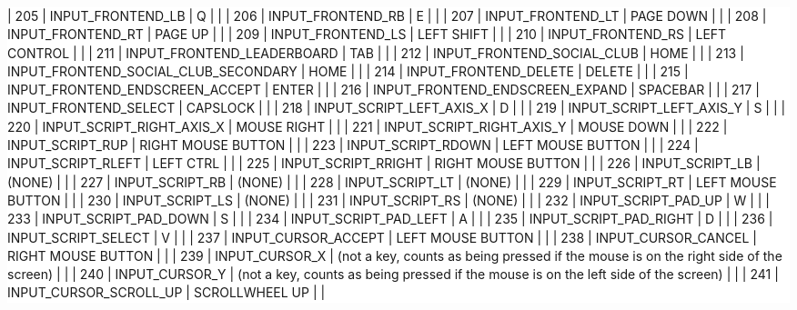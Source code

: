 | 205   | INPUT\_FRONTEND\_LB                              | Q                                         |                |
| 206   | INPUT\_FRONTEND\_RB                              | E                                         |                |
| 207   | INPUT\_FRONTEND\_LT                              | PAGE DOWN                                 |                |
| 208   | INPUT\_FRONTEND\_RT                              | PAGE UP                                   |                |
| 209   | INPUT\_FRONTEND\_LS                              | LEFT SHIFT                                |                |
| 210   | INPUT\_FRONTEND\_RS                              | LEFT CONTROL                              |                |
| 211   | INPUT\_FRONTEND\_LEADERBOARD                     | TAB                                       |                |
| 212   | INPUT\_FRONTEND\_SOCIAL\_CLUB                    | HOME                                      |                |
| 213   | INPUT\_FRONTEND\_SOCIAL\_CLUB\_SECONDARY         | HOME                                      |                |
| 214   | INPUT\_FRONTEND\_DELETE                          | DELETE                                    |                |
| 215   | INPUT\_FRONTEND\_ENDSCREEN\_ACCEPT               | ENTER                                     |                |
| 216   | INPUT\_FRONTEND\_ENDSCREEN\_EXPAND               | SPACEBAR                                  |                |
| 217   | INPUT\_FRONTEND\_SELECT                          | CAPSLOCK                                  |                |
| 218   | INPUT\_SCRIPT\_LEFT\_AXIS\_X                     | D                                         |                |
| 219   | INPUT\_SCRIPT\_LEFT\_AXIS\_Y                     | S                                         |                |
| 220   | INPUT\_SCRIPT\_RIGHT\_AXIS\_X                    | MOUSE RIGHT                               |                |
| 221   | INPUT\_SCRIPT\_RIGHT\_AXIS\_Y                    | MOUSE DOWN                                |                |
| 222   | INPUT\_SCRIPT\_RUP                               | RIGHT MOUSE BUTTON                        |                |
| 223   | INPUT\_SCRIPT\_RDOWN                             | LEFT MOUSE BUTTON                         |                |
| 224   | INPUT\_SCRIPT\_RLEFT                             | LEFT CTRL                                 |                |
| 225   | INPUT\_SCRIPT\_RRIGHT                            | RIGHT MOUSE BUTTON                        |                |
| 226   | INPUT\_SCRIPT\_LB                                | (NONE)                                    |                |
| 227   | INPUT\_SCRIPT\_RB                                | (NONE)                                    |                |
| 228   | INPUT\_SCRIPT\_LT                                | (NONE)                                    |                |
| 229   | INPUT\_SCRIPT\_RT                                | LEFT MOUSE BUTTON                         |                |
| 230   | INPUT\_SCRIPT\_LS                                | (NONE)                                    |                |
| 231   | INPUT\_SCRIPT\_RS                                | (NONE)                                    |                |
| 232   | INPUT\_SCRIPT\_PAD\_UP                           | W                                         |                |
| 233   | INPUT\_SCRIPT\_PAD\_DOWN                         | S                                         |                |
| 234   | INPUT\_SCRIPT\_PAD\_LEFT                         | A                                         |                |
| 235   | INPUT\_SCRIPT\_PAD\_RIGHT                        | D                                         |                |
| 236   | INPUT\_SCRIPT\_SELECT                            | V                                         |                |
| 237   | INPUT\_CURSOR\_ACCEPT                            | LEFT MOUSE BUTTON                         |                |
| 238   | INPUT\_CURSOR\_CANCEL                            | RIGHT MOUSE BUTTON                        |                |
| 239   | INPUT\_CURSOR\_X                                 | (not a key, counts as being pressed if the mouse is on the right side of the screen) |                |
| 240   | INPUT\_CURSOR\_Y                                 | (not a key, counts as being pressed if the mouse is on the left side of the screen) |                |
| 241   | INPUT\_CURSOR\_SCROLL\_UP                        | SCROLLWHEEL UP                            |                |